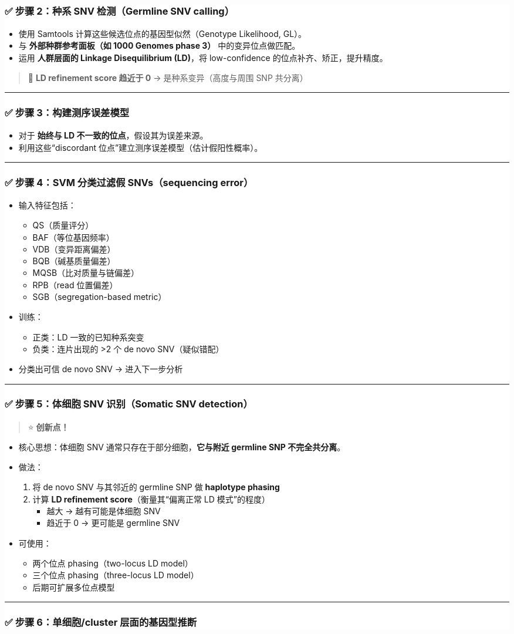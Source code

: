 
### ✅ 步骤 2：种系 SNV 检测（Germline SNV calling）

- 使用 Samtools 计算这些候选位点的基因型似然（Genotype Likelihood, GL）。
- 与 **外部种群参考面板（如 1000 Genomes phase 3）** 中的变异位点做匹配。
- 运用 **人群层面的 Linkage Disequilibrium (LD)**，将 low-confidence 的位点补齐、矫正，提升精度。

> 🧠 **LD refinement score 趋近于 0** → 是种系变异（高度与周围 SNP 共分离）

---

### ✅ 步骤 3：构建测序误差模型

- 对于 **始终与 LD 不一致的位点**，假设其为误差来源。
- 利用这些“discordant 位点”建立测序误差模型（估计假阳性概率）。

---

### ✅ 步骤 4：SVM 分类过滤假 SNVs（sequencing error）

- 输入特征包括：
  - QS（质量评分）
  - BAF（等位基因频率）
  - VDB（变异距离偏差）
  - BQB（碱基质量偏差）
  - MQSB（比对质量与链偏差）
  - RPB（read 位置偏差）
  - SGB（segregation-based metric）

- 训练：
  - 正类：LD 一致的已知种系突变
  - 负类：连片出现的 >2 个 de novo SNV（疑似错配）
- 分类出可信 de novo SNV → 进入下一步分析

---

### ✅ 步骤 5：体细胞 SNV 识别（Somatic SNV detection）

> ⭐ **创新点！**

- 核心思想：体细胞 SNV 通常只存在于部分细胞，**它与附近 germline SNP 不完全共分离**。
- 做法：
  1. 将 de novo SNV 与其邻近的 germline SNP 做 **haplotype phasing**
  2. 计算 **LD refinement score**（衡量其“偏离正常 LD 模式”的程度）
     - 越大 → 越有可能是体细胞 SNV
     - 趋近于 0 → 更可能是 germline SNV

- 可使用：
  - 两个位点 phasing（two-locus LD model）
  - 三个位点 phasing（three-locus LD model）
  - 后期可扩展多位点模型

---

### ✅ 步骤 6：单细胞/cluster 层面的基因型推断
